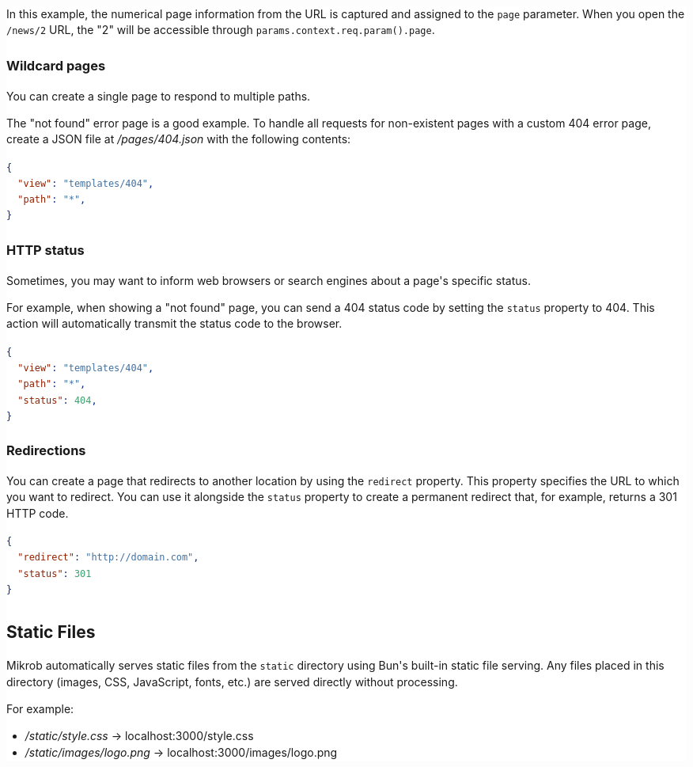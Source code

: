 In this example, the numerical page information from the URL is captured and assigned to the `page` parameter. When you open the `/news/2` URL, the "2" will be accessible through `params.context.req.param().page`.

### Wildcard pages

You can create a single page to respond to multiple paths.

The "not found" error page is a good example. To handle all requests for non-existent pages with a custom 404 error page, create a JSON file at _/pages/404.json_ with the following contents:

```json
{
  "view": "templates/404",
  "path": "*",
}
```

### HTTP status

Sometimes, you may want to inform web browsers or search engines about a page's specific status.

For example, when showing a "not found" page, you can send a 404 status code by setting the `status` property to 404. This action will automatically transmit the status code to the browser.

```json
{
  "view": "templates/404",
  "path": "*",
  "status": 404,
}
```

### Redirections

You can create a page that redirects to another location by using the `redirect` property. This property specifies the URL to which you want to redirect. You can use it alongside the `status` property to create a permanent redirect that, for example, returns a 301 HTTP code.

```json
{
  "redirect": "http://domain.com",
  "status": 301
}
```

## Static Files

Mikrob automatically serves static files from the `static` directory using Bun's built-in static file serving. Any files placed in this directory (images, CSS, JavaScript, fonts, etc.) are served directly without processing.

For example:
- _/static/style.css_ → localhost:3000/style.css
- _/static/images/logo.png_ → localhost:3000/images/logo.png
